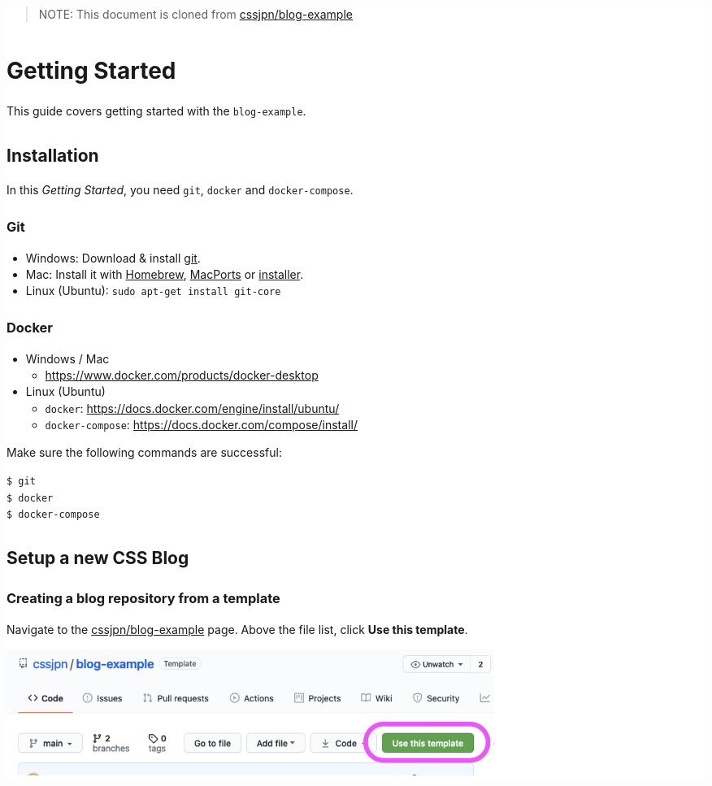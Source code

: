 > NOTE: This document is cloned from [cssjpn/blog-example](https://github.com/cssjpn/blog-example/blob/main/docs/getting-started.md)

# Getting Started

This guide covers getting started with the `blog-example`.

## Installation

In this _Getting Started_, you need `git`, `docker` and `docker-compose`.

### Git

* Windows: Download & install [git](https://git-scm.com/download/win).
* Mac: Install it with [Homebrew](https://brew.sh/), [MacPorts](http://www.macports.org/) or [installer](http://sourceforge.net/projects/git-osx-installer/).
* Linux (Ubuntu): `sudo apt-get install git-core`

### Docker

* Windows / Mac
  * https://www.docker.com/products/docker-desktop
* Linux (Ubuntu)
  * `docker`: https://docs.docker.com/engine/install/ubuntu/
  * `docker-compose`: https://docs.docker.com/compose/install/

Make sure the following commands are successful:

```shell
$ git
$ docker
$ docker-compose
```

## Setup a new CSS Blog

### Creating a blog repository from a template

Navigate to the [cssjpn/blog-example](https://github.com/cssjpn/blog-example) page. Above the file list, click **Use this template**.

<img src="./images/getting-started01.png" width="600" />
